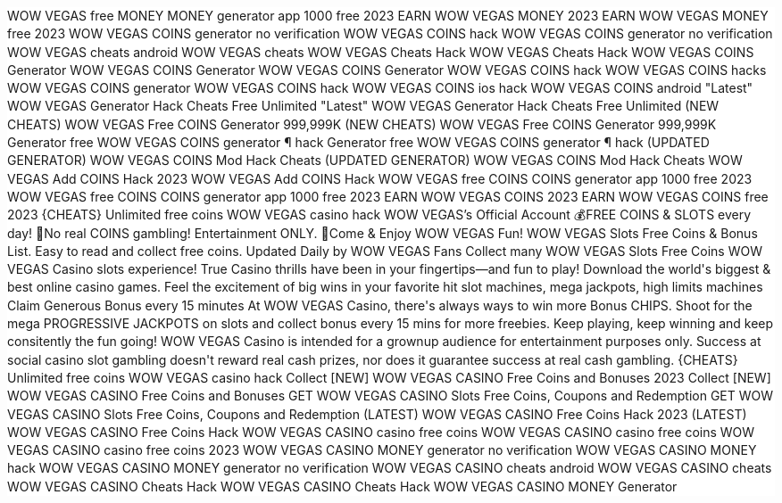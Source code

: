 WOW VEGAS free MONEY MONEY generator app 1000 free 2023
EARN WOW VEGAS MONEY 2023
EARN WOW VEGAS MONEY free 2023
WOW VEGAS COINS generator no verification
WOW VEGAS COINS hack
WOW VEGAS COINS generator no verification 
WOW VEGAS cheats android WOW VEGAS cheats 
WOW VEGAS Cheats Hack
WOW VEGAS Cheats Hack 
WOW VEGAS COINS Generator
WOW VEGAS COINS Generator 
WOW VEGAS COINS Generator 
WOW VEGAS COINS hack
WOW VEGAS COINS hacks
WOW VEGAS COINS generator
WOW VEGAS COINS hack
WOW VEGAS COINS ios hack
WOW VEGAS COINS android 
"Latest" WOW VEGAS Generator Hack Cheats Free Unlimited
"Latest" WOW VEGAS Generator Hack Cheats Free Unlimited 
(NEW CHEATS) WOW VEGAS Free COINS Generator 999,999K
(NEW CHEATS) WOW VEGAS Free COINS Generator 999,999K 
Generator free WOW VEGAS COINS generator ¶ hack
Generator free WOW VEGAS COINS generator ¶ hack 
(UPDATED GENERATOR) WOW VEGAS COINS Mod Hack Cheats
(UPDATED GENERATOR) WOW VEGAS COINS Mod Hack Cheats 
WOW VEGAS Add COINS Hack 2023
WOW VEGAS Add COINS Hack 
WOW VEGAS free COINS COINS generator app 1000 free 2023
WOW VEGAS free COINS COINS generator app 1000 free 2023
EARN WOW VEGAS COINS 2023
EARN WOW VEGAS COINS free 2023
{CHEATS} Unlimited free coins WOW VEGAS casino hack
WOW VEGAS’s Official Account 
💰FREE COINS & SLOTS every day!
🥳No real COINS gambling! Entertainment ONLY.
🎉Come & Enjoy WOW VEGAS Fun!
WOW VEGAS Slots Free Coins & Bonus List. Easy to read and collect free coins. Updated Daily by WOW VEGAS Fans Collect many WOW VEGAS Slots Free Coins
WOW VEGAS Casino slots experience! True Casino thrills have been in your fingertips—and fun to play! Download the world's biggest & best online casino games. Feel the excitement of big wins in your favorite hit slot machines, mega jackpots, high limits machines Claim Generous Bonus every 15 minutes At WOW VEGAS Casino, there's always ways to win more Bonus CHIPS. Shoot for the mega PROGRESSIVE JACKPOTS on slots and collect bonus every 15 mins for more freebies. Keep playing, keep winning and keep consitently the fun going! WOW VEGAS Casino is intended for a grownup audience for entertainment purposes only. Success at social casino slot gambling doesn't reward real cash prizes, nor does it guarantee success at real cash gambling.
{CHEATS} Unlimited free coins WOW VEGAS casino hack
Collect [NEW] WOW VEGAS CASINO Free Coins and Bonuses 2023
Collect [NEW] WOW VEGAS CASINO Free Coins and Bonuses
GET WOW VEGAS CASINO Slots Free Coins, Coupons and Redemption
GET WOW VEGAS CASINO Slots Free Coins, Coupons and Redemption
(LATEST) WOW VEGAS CASINO Free Coins Hack 2023
(LATEST) WOW VEGAS CASINO Free Coins Hack
WOW VEGAS CASINO casino free coins
WOW VEGAS CASINO casino free coins
WOW VEGAS CASINO casino free coins 2023
WOW VEGAS CASINO MONEY generator no verification
WOW VEGAS CASINO MONEY hack
WOW VEGAS CASINO MONEY generator no verification 
WOW VEGAS CASINO cheats android WOW VEGAS CASINO cheats 
WOW VEGAS CASINO Cheats Hack
WOW VEGAS CASINO Cheats Hack 
WOW VEGAS CASINO MONEY Generator